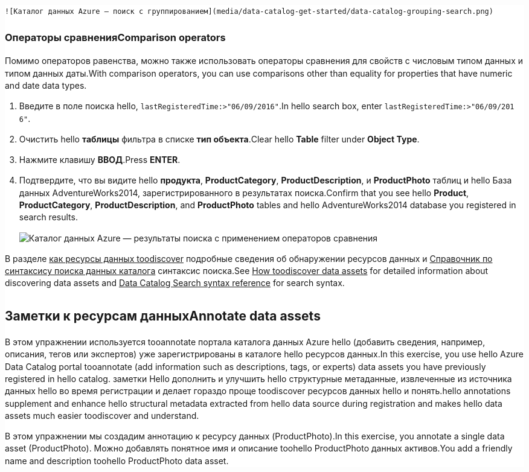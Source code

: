     ![Каталог данных Azure — поиск с группированием](media/data-catalog-get-started/data-catalog-grouping-search.png)   

### <a name="comparison-operators"></a><span data-ttu-id="76577-310">Операторы сравнения</span><span class="sxs-lookup"><span data-stu-id="76577-310">Comparison operators</span></span>
<span data-ttu-id="76577-311">Помимо операторов равенства, можно также использовать операторы сравнения для свойств с числовым типом данных и типом данных даты.</span><span class="sxs-lookup"><span data-stu-id="76577-311">With comparison operators, you can use comparisons other than equality for properties that have numeric and date data types.</span></span>

1. <span data-ttu-id="76577-312">Введите в поле поиска hello, `lastRegisteredTime:>"06/09/2016"`.</span><span class="sxs-lookup"><span data-stu-id="76577-312">In hello search box, enter `lastRegisteredTime:>"06/09/2016"`.</span></span>
2. <span data-ttu-id="76577-313">Очистить hello **таблицы** фильтра в списке **тип объекта**.</span><span class="sxs-lookup"><span data-stu-id="76577-313">Clear hello **Table** filter under **Object Type**.</span></span>
3. <span data-ttu-id="76577-314">Нажмите клавишу **ВВОД**.</span><span class="sxs-lookup"><span data-stu-id="76577-314">Press **ENTER**.</span></span>
4. <span data-ttu-id="76577-315">Подтвердите, что вы видите hello **продукта**, **ProductCategory**, **ProductDescription**, и **ProductPhoto** таблиц и hello База данных AdventureWorks2014, зарегистрированного в результатах поиска.</span><span class="sxs-lookup"><span data-stu-id="76577-315">Confirm that you see hello **Product**, **ProductCategory**, **ProductDescription**, and **ProductPhoto** tables and hello AdventureWorks2014 database you registered in search results.</span></span>
   
    ![Каталог данных Azure — результаты поиска с применением операторов сравнения](media/data-catalog-get-started/data-catalog-comparison-operator-results.png)

<span data-ttu-id="76577-317">В разделе [как ресурсы данных toodiscover](data-catalog-how-to-discover.md) подробные сведения об обнаружении ресурсов данных и [Справочник по синтаксису поиска данных каталога](https://msdn.microsoft.com/library/azure/mt267594.aspx) синтаксис поиска.</span><span class="sxs-lookup"><span data-stu-id="76577-317">See [How toodiscover data assets](data-catalog-how-to-discover.md) for detailed information about discovering data assets and [Data Catalog Search syntax reference](https://msdn.microsoft.com/library/azure/mt267594.aspx) for search syntax.</span></span>

## <a name="annotate-data-assets"></a><span data-ttu-id="76577-318">Заметки к ресурсам данных</span><span class="sxs-lookup"><span data-stu-id="76577-318">Annotate data assets</span></span>
<span data-ttu-id="76577-319">В этом упражнении используется tooannotate портала каталога данных Azure hello (добавить сведения, например, описания, тегов или экспертов) уже зарегистрированы в каталоге hello ресурсов данных.</span><span class="sxs-lookup"><span data-stu-id="76577-319">In this exercise, you use hello Azure Data Catalog portal tooannotate (add information such as descriptions, tags, or experts) data assets you have previously registered in hello catalog.</span></span> <span data-ttu-id="76577-320">заметки Hello дополнить и улучшить hello структурные метаданные, извлеченные из источника данных hello во время регистрации и делает гораздо проще toodiscover ресурсов данных hello и понять.</span><span class="sxs-lookup"><span data-stu-id="76577-320">hello annotations supplement and enhance hello structural metadata extracted from hello data source during registration and makes hello data assets much easier toodiscover and understand.</span></span>

<span data-ttu-id="76577-321">В этом упражнении мы создадим аннотацию к ресурсу данных (ProductPhoto).</span><span class="sxs-lookup"><span data-stu-id="76577-321">In this exercise, you annotate a single data asset (ProductPhoto).</span></span> <span data-ttu-id="76577-322">Можно добавлять понятное имя и описание toohello ProductPhoto данных активов.</span><span class="sxs-lookup"><span data-stu-id="76577-322">You add a friendly name and description toohello ProductPhoto data asset.</span></span>  
